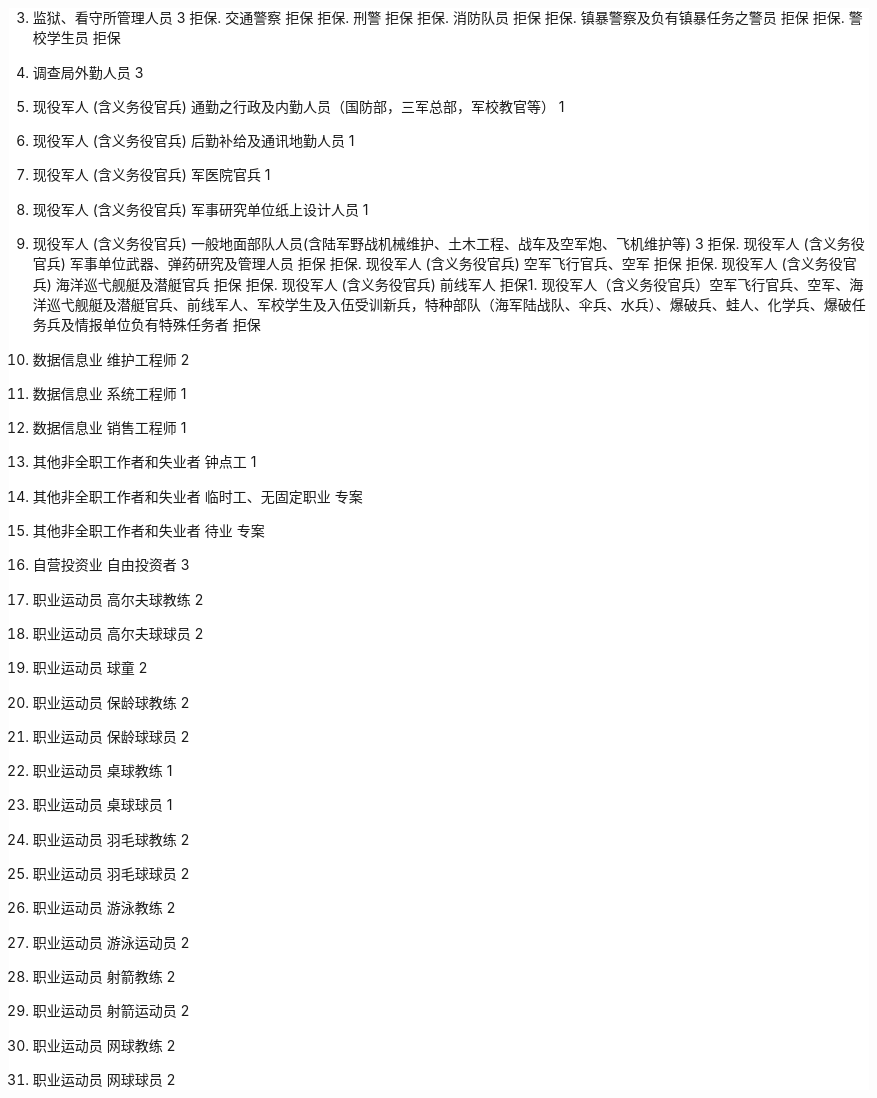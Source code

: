 3. 监狱、看守所管理人员 3
拒保. 交通警察 拒保
拒保. 刑警 拒保
拒保. 消防队员 拒保
拒保. 镇暴警察及负有镇暴任务之警员 拒保
拒保. 警校学生员 拒保
3. 调查局外勤人员 3
1. 现役军人 (含义务役官兵) 通勤之行政及内勤人员（国防部，三军总部，军校教官等） 1
1. 现役军人 (含义务役官兵) 后勤补给及通讯地勤人员 1
1. 现役军人 (含义务役官兵) 军医院官兵 1
1. 现役军人 (含义务役官兵) 军事研究单位纸上设计人员 1
3. 现役军人 (含义务役官兵) 一般地面部队人员(含陆军野战机械维护、土木工程、战车及空军炮、飞机维护等) 3
拒保. 现役军人 (含义务役官兵) 军事单位武器、弹药研究及管理人员 拒保
拒保. 现役军人 (含义务役官兵) 空军飞行官兵、空军 拒保
拒保. 现役军人 (含义务役官兵) 海洋巡弋舰艇及潜艇官兵 拒保
拒保. 现役军人 (含义务役官兵) 前线军人 拒保1. 现役军人（含义务役官兵）空军飞行官兵、空军、海洋巡弋舰艇及潜艇官兵、前线军人、军校学生及入伍受训新兵，特种部队（海军陆战队、伞兵、水兵）、爆破兵、蛙人、化学兵、爆破任务兵及情报单位负有特殊任务者 拒保

2. 数据信息业 维护工程师 2

3. 数据信息业 系统工程师 1

4. 数据信息业 销售工程师 1

5. 其他非全职工作者和失业者 钟点工 1

6. 其他非全职工作者和失业者 临时工、无固定职业 专案

7. 其他非全职工作者和失业者 待业 专案

8. 自营投资业 自由投资者 3

9. 职业运动员 高尔夫球教练 2

10. 职业运动员 高尔夫球球员 2

11. 职业运动员 球童 2

12. 职业运动员 保龄球教练 2

13. 职业运动员 保龄球球员 2

14. 职业运动员 桌球教练 1

15. 职业运动员 桌球球员 1

16. 职业运动员 羽毛球教练 2

17. 职业运动员 羽毛球球员 2

18. 职业运动员 游泳教练 2

19. 职业运动员 游泳运动员 2

20. 职业运动员 射箭教练 2

21. 职业运动员 射箭运动员 2

22. 职业运动员 网球教练 2

23. 职业运动员 网球球员 2
